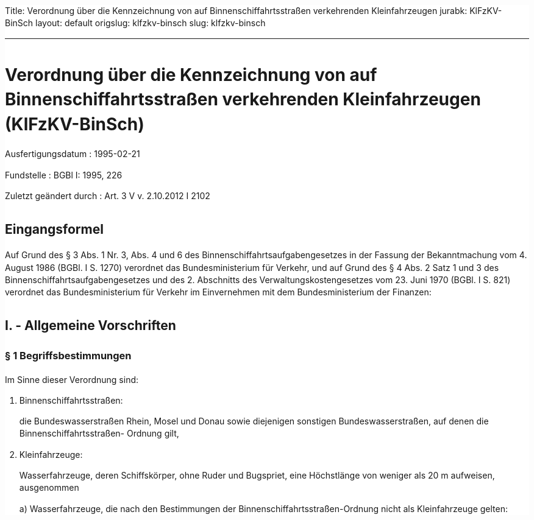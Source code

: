 Title: Verordnung über die Kennzeichnung von auf Binnenschiffahrtsstraßen verkehrenden
  Kleinfahrzeugen
jurabk: KlFzKV-BinSch
layout: default
origslug: klfzkv-binsch
slug: klfzkv-binsch

---

# Verordnung über die Kennzeichnung von auf Binnenschiffahrtsstraßen verkehrenden Kleinfahrzeugen (KlFzKV-BinSch)

Ausfertigungsdatum
:   1995-02-21

Fundstelle
:   BGBl I: 1995, 226

Zuletzt geändert durch
:   Art. 3 V v. 2.10.2012 I 2102


## Eingangsformel

Auf Grund des § 3 Abs. 1 Nr. 3, Abs. 4 und 6 des
Binnenschiffahrtsaufgabengesetzes in der Fassung der Bekanntmachung
vom 4. August 1986 (BGBl. I S. 1270) verordnet das Bundesministerium
für Verkehr, und auf Grund des § 4 Abs. 2 Satz 1 und 3 des
Binnenschiffahrtsaufgabengesetzes und des 2. Abschnitts des
Verwaltungskostengesetzes vom 23. Juni 1970 (BGBl. I S. 821) verordnet
das Bundesministerium für Verkehr im Einvernehmen mit dem
Bundesministerium der Finanzen:


## I. - Allgemeine Vorschriften



### § 1 Begriffsbestimmungen

Im Sinne dieser Verordnung sind:

1.  Binnenschiffahrtsstraßen:

    die Bundeswasserstraßen Rhein, Mosel und Donau sowie diejenigen
    sonstigen Bundeswasserstraßen, auf denen die Binnenschiffahrtsstraßen-
    Ordnung gilt,


2.  Kleinfahrzeuge:

    Wasserfahrzeuge, deren Schiffskörper, ohne Ruder und Bugspriet, eine
    Höchstlänge von weniger als 20 m aufweisen, ausgenommen

    a)  Wasserfahrzeuge, die nach den Bestimmungen der
        Binnenschiffahrtsstraßen-Ordnung nicht als Kleinfahrzeuge gelten:
